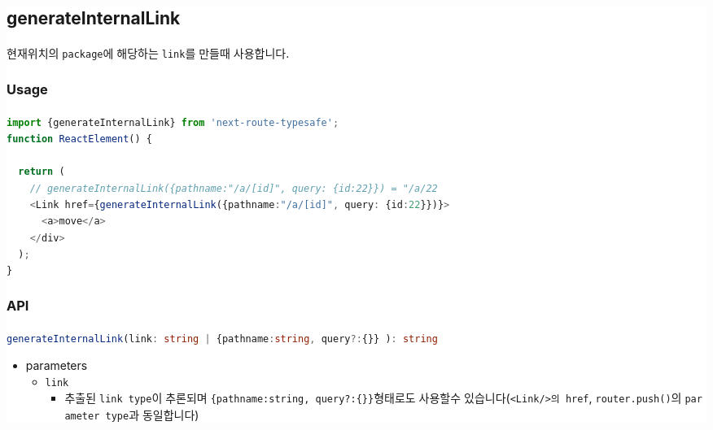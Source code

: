 ## generateInternalLink

현재위치의 `package`에 해당하는 `link`를 만들때 사용합니다.

### Usage

```typescript
import {generateInternalLink} from 'next-route-typesafe';
function ReactElement() {

  return (
    // generateInternalLink({pathname:"/a/[id]", query: {id:22}}) = "/a/22
    <Link href={generateInternalLink({pathname:"/a/[id]", query: {id:22}})}>
      <a>move</a>
    </div>
  );
}
```

### API

```typescript
generateInternalLink(link: string | {pathname:string, query?:{}} ): string
```

- parameters
  - `link`
    - 추출된 `link type`이 추론되며 `{pathname:string, query?:{}}`형태로도 사용할수 있습니다(`<Link/>의 href`, `router.push()`의 `parameter type`과 동일합니다)
